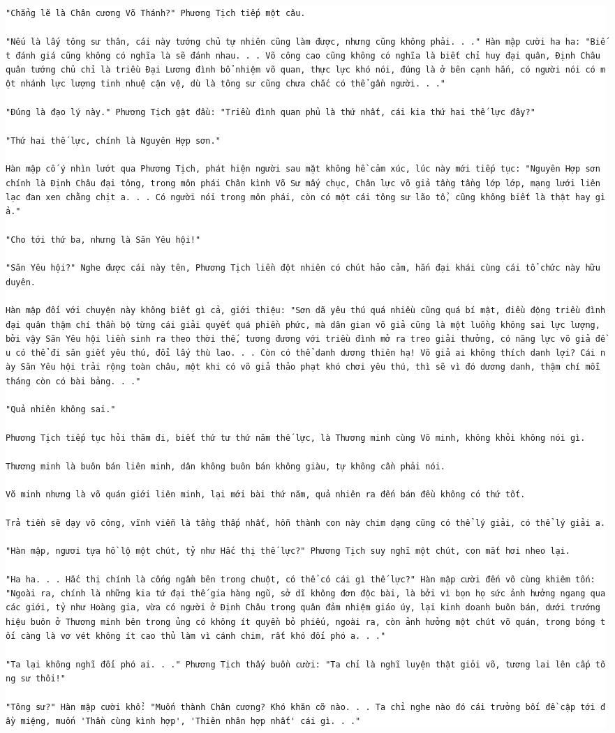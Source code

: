 	"Chẳng lẽ là Chân cương Võ Thánh?" Phương Tịch tiếp một câu.

	"Nếu là lấy tông sư thân, cái này tướng chủ tự nhiên cũng làm được, nhưng cũng không phải. . ." Hàn mập cười ha ha: "Biết đánh giá cũng không có nghĩa là sẽ đánh nhau. . . Võ công cao cũng không có nghĩa là biết chỉ huy đại quân, Định Châu quân tướng chủ chỉ là triều Đại Lương đình bổ nhiệm võ quan, thực lực khó nói, đúng là ở bên cạnh hắn, có người nói có một nhánh lực lượng tinh nhuệ cận vệ, dù là tông sư cũng chưa chắc có thể gần người. . ."

	"Đúng là đạo lý này." Phương Tịch gật đầu: "Triều đình quan phủ là thứ nhất, cái kia thứ hai thế lực đây?"

	"Thứ hai thế lực, chính là Nguyên Hợp sơn."

	Hàn mập cố ý nhìn lướt qua Phương Tịch, phát hiện người sau mặt không hề cảm xúc, lúc này mới tiếp tục: "Nguyên Hợp sơn chính là Định Châu đại tông, trong môn phái Chân kình Võ Sư mấy chục, Chân lực võ giả tầng tầng lớp lớp, mạng lưới liên lạc đan xen chằng chịt a. . . Có người nói trong môn phái, còn có một cái tông sư lão tổ, cũng không biết là thật hay giả."

	"Cho tới thứ ba, nhưng là Săn Yêu hội!"

	"Săn Yêu hội?" Nghe được cái này tên, Phương Tịch liền đột nhiên có chút hảo cảm, hắn đại khái cùng cái tổ chức này hữu duyên.

	Hàn mập đối với chuyện này không biết gì cả, giới thiệu: "Sơn dã yêu thú quá nhiều cũng quá bí mật, điều động triều đình đại quân thậm chí thần bộ từng cái giải quyết quá phiền phức, mà dân gian võ giả cũng là một luồng không sai lực lượng, bởi vậy Săn Yêu hội liền sinh ra theo thời thế, tương đương với triều đình mở ra treo giải thưởng, có năng lực võ giả đều có thể đi săn giết yêu thú, đổi lấy thù lao. . . Còn có thể danh dương thiên hạ! Võ giả ai không thích danh lợi? Cái này Săn Yêu hội trải rộng toàn châu, một khi có võ giả thảo phạt khó chơi yêu thú, thì sẽ vì đó dương danh, thậm chí mỗi tháng còn có bài bảng. . ."

	"Quả nhiên không sai."

	Phương Tịch tiếp tục hỏi thăm đi, biết thứ tư thứ năm thế lực, là Thương minh cùng Võ minh, không khỏi không nói gì.

	Thương minh là buôn bán liên minh, dân không buôn bán không giàu, tự không cần phải nói.

	Võ minh nhưng là võ quán giới liên minh, lại mới bài thứ năm, quả nhiên ra đến bán đều không có thứ tốt.

	Trả tiền sẽ dạy võ công, vĩnh viễn là tầng thấp nhất, hỗn thành con này chim dạng cũng có thể lý giải, có thể lý giải a.

	"Hàn mập, ngươi tựa hồ lộ một chút, tỷ như Hắc thị thế lực?" Phương Tịch suy nghĩ một chút, con mắt hơi nheo lại.

	"Ha ha. . . Hắc thị chính là cống ngầm bên trong chuột, có thể có cái gì thế lực?" Hàn mập cười đến vô cùng khiêm tốn: "Ngoài ra, chính là những kia tứ đại thế gia hàng ngũ, sở dĩ không đơn độc bài, là bởi vì bọn họ sức ảnh hưởng ngang qua các giới, tỷ như Hoàng gia, vừa có người ở Định Châu trong quân đảm nhiệm giáo úy, lại kinh doanh buôn bán, dưới trướng hiệu buôn ở Thương minh bên trong ủng có không ít quyền bỏ phiếu, ngoài ra, còn ảnh hưởng một chút võ quán, trong bóng tối càng là vơ vét không ít cao thủ làm vì cánh chim, rất khó đối phó a. . ."

	"Ta lại không nghĩ đối phó ai. . ." Phương Tịch thấy buồn cười: "Ta chỉ là nghĩ luyện thật giỏi võ, tương lai lên cấp tông sư thôi!"

	"Tông sư?" Hàn mập cười khổ: "Muốn thành Chân cương? Khó khăn cỡ nào. . . Ta chỉ nghe nào đó cái trưởng bối đề cập tới đầy miệng, muốn 'Thần cùng kình hợp', 'Thiên nhân hợp nhất' cái gì. . ."
